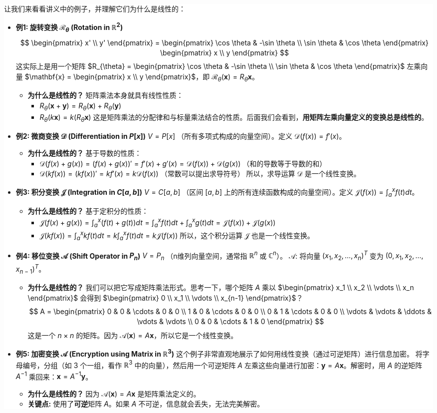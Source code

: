 让我们来看看讲义中的例子，并理解它们为什么是线性的：

*   **例1: 旋转变换 $\mathcal{R}_{\theta}$ (Rotation in $\mathbb{R}^2$)**
    $$
    \begin{pmatrix} x' \\ y' \end{pmatrix} = \begin{pmatrix} \cos \theta & -\sin \theta \\ \sin \theta & \cos \theta \end{pmatrix} \begin{pmatrix} x \\ y \end{pmatrix}
    $$
    这实际上是用一个矩阵 $R_{\theta} = \begin{pmatrix} \cos \theta & -\sin \theta \\ \sin \theta & \cos \theta \end{pmatrix}$ 左乘向量 $\mathbf{x} = \begin{pmatrix} x \\ y \end{pmatrix}$，即 $\mathcal{R}_{\theta}(\mathbf{x}) = R_{\theta}\mathbf{x}$。
    *   **为什么是线性的？** 矩阵乘法本身就具有线性性质：
        *   $R_{\theta}(\mathbf{x} + \mathbf{y}) = R_{\theta}(\mathbf{x}) + R_{\theta}(\mathbf{y})$
        *   $R_{\theta}(k\mathbf{x}) = k(R_{\theta}\mathbf{x})$
        这是矩阵乘法的分配律和与标量乘法结合的性质。后面我们会看到，**用矩阵左乘向量定义的变换总是线性的**。

*   **例2: 微商变换 $\mathcal{D}$ (Differentiation in $P[x]$)**
    $V = P[x]$ （所有多项式构成的向量空间）。定义 $\mathcal{D}(f(x)) = f'(x)$。
    *   **为什么是线性的？** 基于导数的性质：
        *   $\mathcal{D}(f(x) + g(x)) = (f(x) + g(x))' = f'(x) + g'(x) = \mathcal{D}(f(x)) + \mathcal{D}(g(x))$ （和的导数等于导数的和）
        *   $\mathcal{D}(k f(x)) = (k f(x))' = k f'(x) = k \mathcal{D}(f(x))$ （常数可以提出求导符号）
    所以，求导运算 $\mathcal{D}$ 是一个线性变换。

*   **例3: 积分变换 $\mathcal{J}$ (Integration in $C[a, b]$)**
    $V = C[a, b]$ （区间 $[a, b]$ 上的所有连续函数构成的向量空间）。定义 $\mathcal{J}(f(x)) = \int_{a}^{x} f(t) dt$。
    *   **为什么是线性的？** 基于定积分的性质：
        *   $\mathcal{J}(f(x) + g(x)) = \int_{a}^{x} (f(t) + g(t)) dt = \int_{a}^{x} f(t) dt + \int_{a}^{x} g(t) dt = \mathcal{J}(f(x)) + \mathcal{J}(g(x))$
        *   $\mathcal{J}(k f(x)) = \int_{a}^{x} k f(t) dt = k \int_{a}^{x} f(t) dt = k \mathcal{J}(f(x))$
    所以，这个积分运算 $\mathcal{J}$ 也是一个线性变换。

*   **例4: 移位变换 $\mathcal{A}$ (Shift Operator in $P_n$)**
    $V = P_n$ （n维列向量空间，通常指 $\mathbb{R}^n$ 或 $\mathbb{C}^n$）。
    $\mathcal{A}$: 将向量 $(x_1, x_2, \dots, x_n)^T$ 变为 $(0, x_1, x_2, \dots, x_{n-1})^T$。
    *   **为什么是线性的？** 我们可以把它写成矩阵乘法形式。思考一下，哪个矩阵 $A$ 乘以 $\begin{pmatrix} x_1 \\ x_2 \\ \vdots \\ x_n \end{pmatrix}$ 会得到 $\begin{pmatrix} 0 \\ x_1 \\ \vdots \\ x_{n-1} \end{pmatrix}$？
        $$
        A = \begin{pmatrix}
        0 & 0 & \cdots & 0 & 0 \\
        1 & 0 & \cdots & 0 & 0 \\
        0 & 1 & \cdots & 0 & 0 \\
        \vdots & \vdots & \ddots & \vdots & \vdots \\
        0 & 0 & \cdots & 1 & 0
        \end{pmatrix}
        $$
        这是一个 $n \times n$ 的矩阵。因为 $\mathcal{A}(\mathbf{x}) = A\mathbf{x}$，所以它是一个线性变换。

*   **例5: 加密变换 $\mathcal{A}$ (Encryption using Matrix in $\mathbb{R}^3$)**
    这个例子非常直观地展示了如何用线性变换（通过可逆矩阵）进行信息加密。
    将字母编号，分组（如 3 个一组，看作 $\mathbb{R}^3$ 中的向量），然后用一个可逆矩阵 $A$ 左乘这些向量进行加密：$\mathbf{y} = A\mathbf{x}$。解密时，用 $A$ 的逆矩阵 $A^{-1}$ 乘回来：$\mathbf{x} = A^{-1}\mathbf{y}$。
    *   **为什么是线性的？** 因为 $\mathcal{A}(\mathbf{x}) = A\mathbf{x}$ 是矩阵乘法定义的。
    *   **关键点:** 使用了**可逆**矩阵 $A$。如果 $A$ 不可逆，信息就会丢失，无法完美解密。
